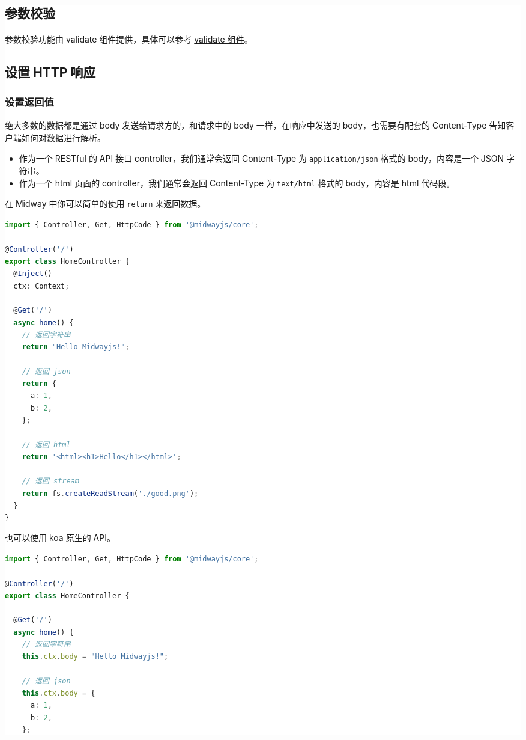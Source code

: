 

## 参数校验

参数校验功能由 validate 组件提供，具体可以参考 [validate 组件](./extensions/validate)。



## 设置 HTTP 响应

### 设置返回值

绝大多数的数据都是通过 body 发送给请求方的，和请求中的 body 一样，在响应中发送的 body，也需要有配套的 Content-Type 告知客户端如何对数据进行解析。

- 作为一个 RESTful 的 API 接口 controller，我们通常会返回 Content-Type 为 `application/json` 格式的 body，内容是一个 JSON 字符串。
- 作为一个 html 页面的 controller，我们通常会返回 Content-Type 为 `text/html` 格式的 body，内容是 html 代码段。

在 Midway 中你可以简单的使用 `return` 来返回数据。

```typescript
import { Controller, Get, HttpCode } from '@midwayjs/core';

@Controller('/')
export class HomeController {
  @Inject()
  ctx: Context;

  @Get('/')
  async home() {
    // 返回字符串
    return "Hello Midwayjs!";

    // 返回 json
    return {
      a: 1,
      b: 2,
    };

    // 返回 html
    return '<html><h1>Hello</h1></html>';

    // 返回 stream
    return fs.createReadStream('./good.png');
  }
}
```

也可以使用 koa 原生的 API。

```typescript
import { Controller, Get, HttpCode } from '@midwayjs/core';

@Controller('/')
export class HomeController {

  @Get('/')
  async home() {
    // 返回字符串
    this.ctx.body = "Hello Midwayjs!";

    // 返回 json
    this.ctx.body = {
      a: 1,
      b: 2,
    };

```
